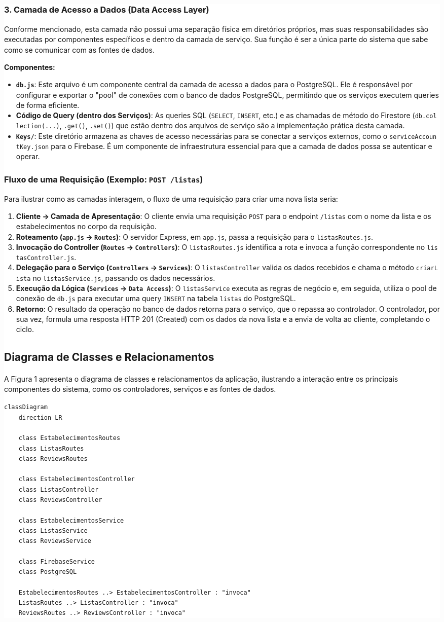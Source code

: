 ### 3. Camada de Acesso a Dados (Data Access Layer)

Conforme mencionado, esta camada não possui uma separação física em diretórios próprios, mas suas responsabilidades são executadas por componentes específicos e dentro da camada de serviço. Sua função é ser a única parte do sistema que sabe como se comunicar com as fontes de dados.

**Componentes:**

*   **`db.js`**: Este arquivo é um componente central da camada de acesso a dados para o PostgreSQL. Ele é responsável por configurar e exportar o "pool" de conexões com o banco de dados PostgreSQL, permitindo que os serviços executem queries de forma eficiente.
*   **Código de Query (dentro dos Serviços)**: As queries SQL (`SELECT`, `INSERT`, etc.) e as chamadas de método do Firestore (`db.collection(...)`, `.get()`, `.set()`) que estão dentro dos arquivos de serviço são a implementação prática desta camada.
*   **`Keys/`**: Este diretório armazena as chaves de acesso necessárias para se conectar a serviços externos, como o `serviceAccountKey.json` para o Firebase. É um componente de infraestrutura essencial para que a camada de dados possa se autenticar e operar.

### Fluxo de uma Requisição (Exemplo: `POST /listas`)

Para ilustrar como as camadas interagem, o fluxo de uma requisição para criar uma nova lista seria:

1.  **Cliente -> Camada de Apresentação**: O cliente envia uma requisição `POST` para o endpoint `/listas` com o nome da lista e os estabelecimentos no corpo da requisição.
2.  **Roteamento (`app.js` -> `Routes`)**: O servidor Express, em `app.js`, passa a requisição para o `listasRoutes.js`.
3.  **Invocação do Controller (`Routes` -> `Controllers`)**: O `listasRoutes.js` identifica a rota e invoca a função correspondente no `listasController.js`.
4.  **Delegação para o Serviço (`Controllers` -> `Services`)**: O `listasController` valida os dados recebidos e chama o método `criarLista` no `listasService.js`, passando os dados necessários.
5.  **Execução da Lógica (`Services` -> `Data Access`)**: O `listasService` executa as regras de negócio e, em seguida, utiliza o pool de conexão de `db.js` para executar uma query `INSERT` na tabela `listas` do PostgreSQL.
6.  **Retorno**: O resultado da operação no banco de dados retorna para o serviço, que o repassa ao controlador. O controlador, por sua vez, formula uma resposta HTTP 201 (Created) com os dados da nova lista e a envia de volta ao cliente, completando o ciclo.

## Diagrama de Classes e Relacionamentos

A Figura 1 apresenta o diagrama de classes e relacionamentos da aplicação, ilustrando a interação entre os principais componentes do sistema, como os controladores, serviços e as fontes de dados.

```mermaid
classDiagram
    direction LR

    class EstabelecimentosRoutes
    class ListasRoutes
    class ReviewsRoutes

    class EstabelecimentosController
    class ListasController
    class ReviewsController

    class EstabelecimentosService
    class ListasService
    class ReviewsService

    class FirebaseService
    class PostgreSQL

    EstabelecimentosRoutes ..> EstabelecimentosController : "invoca"
    ListasRoutes ..> ListasController : "invoca"
    ReviewsRoutes ..> ReviewsController : "invoca"

```